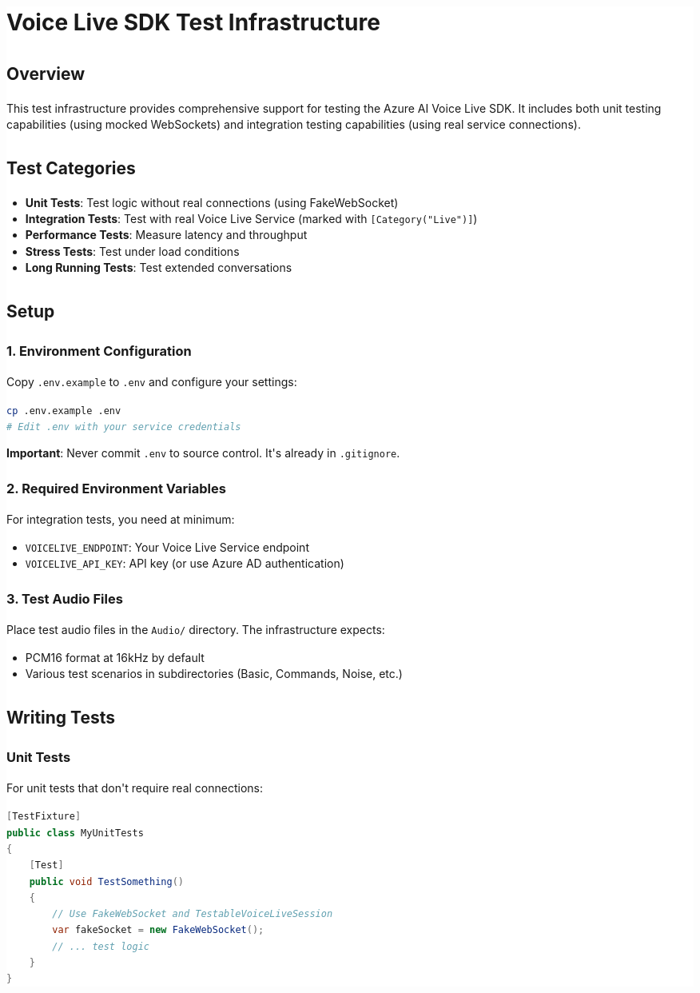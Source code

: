 # Voice Live SDK Test Infrastructure

## Overview

This test infrastructure provides comprehensive support for testing the Azure AI Voice Live SDK. It includes both unit testing capabilities (using mocked WebSockets) and integration testing capabilities (using real service connections).

## Test Categories

- **Unit Tests**: Test logic without real connections (using FakeWebSocket)
- **Integration Tests**: Test with real Voice Live Service (marked with `[Category("Live")]`)
- **Performance Tests**: Measure latency and throughput
- **Stress Tests**: Test under load conditions
- **Long Running Tests**: Test extended conversations

## Setup

### 1. Environment Configuration

Copy `.env.example` to `.env` and configure your settings:

```bash
cp .env.example .env
# Edit .env with your service credentials
```

**Important**: Never commit `.env` to source control. It's already in `.gitignore`.

### 2. Required Environment Variables

For integration tests, you need at minimum:

- `VOICELIVE_ENDPOINT`: Your Voice Live Service endpoint
- `VOICELIVE_API_KEY`: API key (or use Azure AD authentication)

### 3. Test Audio Files

Place test audio files in the `Audio/` directory. The infrastructure expects:

- PCM16 format at 16kHz by default
- Various test scenarios in subdirectories (Basic, Commands, Noise, etc.)

## Writing Tests

### Unit Tests

For unit tests that don't require real connections:

```csharp
[TestFixture]
public class MyUnitTests
{
    [Test]
    public void TestSomething()
    {
        // Use FakeWebSocket and TestableVoiceLiveSession
        var fakeSocket = new FakeWebSocket();
        // ... test logic
    }
}
```

